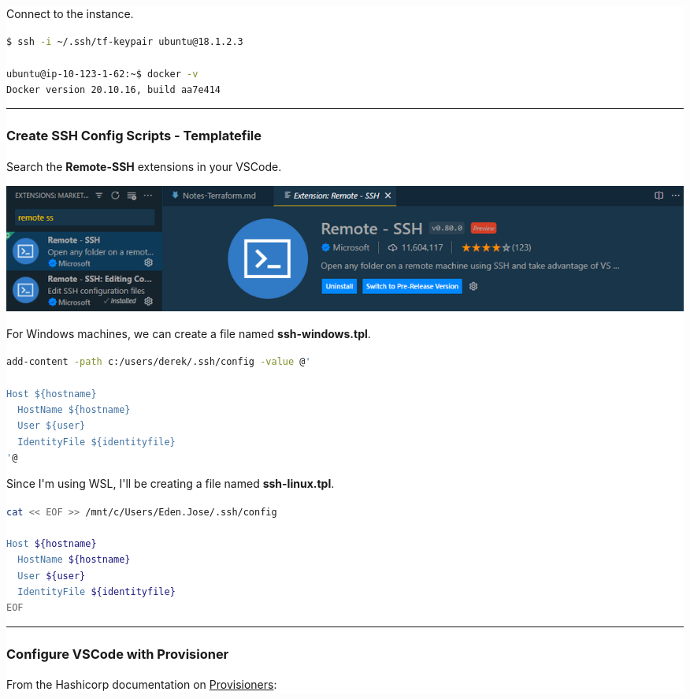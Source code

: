Connect to the instance.

```bash
$ ssh -i ~/.ssh/tf-keypair ubuntu@18.1.2.3

ubuntu@ip-10-123-1-62:~$ docker -v
Docker version 20.10.16, build aa7e414
```

----------------------------------------------

### Create SSH Config Scripts - Templatefile

Search the **Remote-SSH** extensions in your VSCode.

![](Images/builddevremotesshextension.png)  

For Windows machines, we can create a file named **ssh-windows.tpl**.

```bash
add-content -path c:/users/derek/.ssh/config -value @'

Host ${hostname}
  HostName ${hostname}
  User ${user}
  IdentityFile ${identityfile}
'@ 
```

Since I'm using WSL, I'll be creating a file named **ssh-linux.tpl**.

```bash
cat << EOF >> /mnt/c/Users/Eden.Jose/.ssh/config

Host ${hostname}
  HostName ${hostname}
  User ${user}
  IdentityFile ${identityfile}
EOF
```

----------------------------------------------

### Configure VSCode with Provisioner

From the Hashicorp documentation on [Provisioners](https://www.terraform.io/language/resources/provisioners/syntax):
